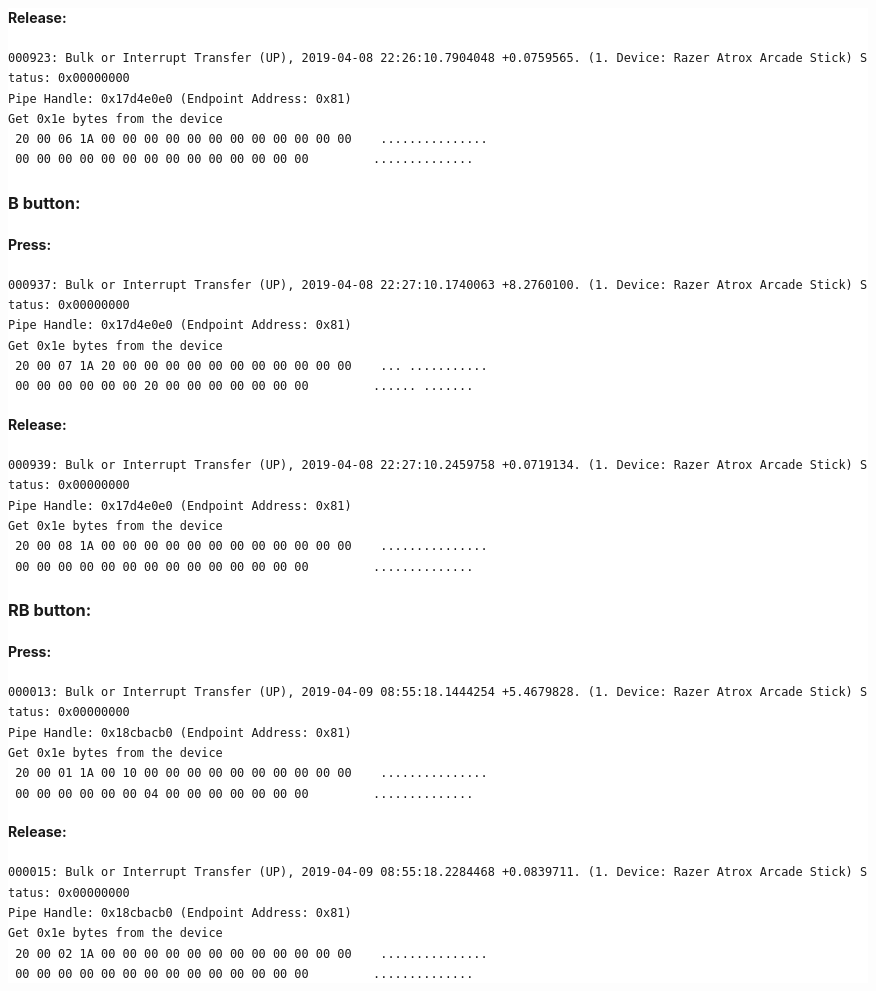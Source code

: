 #### Release:
```
000923: Bulk or Interrupt Transfer (UP), 2019-04-08 22:26:10.7904048 +0.0759565. (1. Device: Razer Atrox Arcade Stick) Status: 0x00000000
Pipe Handle: 0x17d4e0e0 (Endpoint Address: 0x81)
Get 0x1e bytes from the device
 20 00 06 1A 00 00 00 00 00 00 00 00 00 00 00 00    ...............
 00 00 00 00 00 00 00 00 00 00 00 00 00 00         ..............
```


### B button:

#### Press:
```
000937: Bulk or Interrupt Transfer (UP), 2019-04-08 22:27:10.1740063 +8.2760100. (1. Device: Razer Atrox Arcade Stick) Status: 0x00000000
Pipe Handle: 0x17d4e0e0 (Endpoint Address: 0x81)
Get 0x1e bytes from the device
 20 00 07 1A 20 00 00 00 00 00 00 00 00 00 00 00    ... ...........
 00 00 00 00 00 00 20 00 00 00 00 00 00 00         ...... .......
```

#### Release:
```
000939: Bulk or Interrupt Transfer (UP), 2019-04-08 22:27:10.2459758 +0.0719134. (1. Device: Razer Atrox Arcade Stick) Status: 0x00000000
Pipe Handle: 0x17d4e0e0 (Endpoint Address: 0x81)
Get 0x1e bytes from the device
 20 00 08 1A 00 00 00 00 00 00 00 00 00 00 00 00    ...............
 00 00 00 00 00 00 00 00 00 00 00 00 00 00         ..............
```


### RB button:

#### Press:
```
000013: Bulk or Interrupt Transfer (UP), 2019-04-09 08:55:18.1444254 +5.4679828. (1. Device: Razer Atrox Arcade Stick) Status: 0x00000000
Pipe Handle: 0x18cbacb0 (Endpoint Address: 0x81)
Get 0x1e bytes from the device
 20 00 01 1A 00 10 00 00 00 00 00 00 00 00 00 00    ...............
 00 00 00 00 00 00 04 00 00 00 00 00 00 00         ..............
```

#### Release:
```
000015: Bulk or Interrupt Transfer (UP), 2019-04-09 08:55:18.2284468 +0.0839711. (1. Device: Razer Atrox Arcade Stick) Status: 0x00000000
Pipe Handle: 0x18cbacb0 (Endpoint Address: 0x81)
Get 0x1e bytes from the device
 20 00 02 1A 00 00 00 00 00 00 00 00 00 00 00 00    ...............
 00 00 00 00 00 00 00 00 00 00 00 00 00 00         ..............
```
